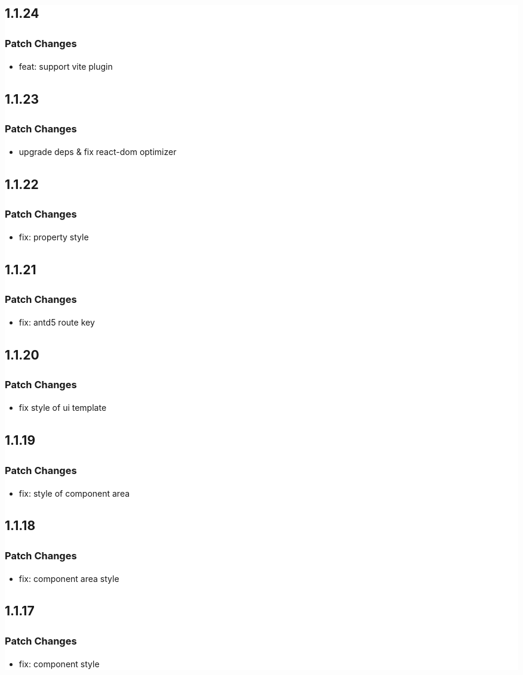 ## 1.1.24

### Patch Changes

- feat: support vite plugin

## 1.1.23

### Patch Changes

- upgrade deps & fix react-dom optimizer

## 1.1.22

### Patch Changes

- fix: property style

## 1.1.21

### Patch Changes

- fix: antd5 route key

## 1.1.20

### Patch Changes

- fix style of ui template

## 1.1.19

### Patch Changes

- fix: style of component area

## 1.1.18

### Patch Changes

- fix: component area style

## 1.1.17

### Patch Changes

- fix: component style

